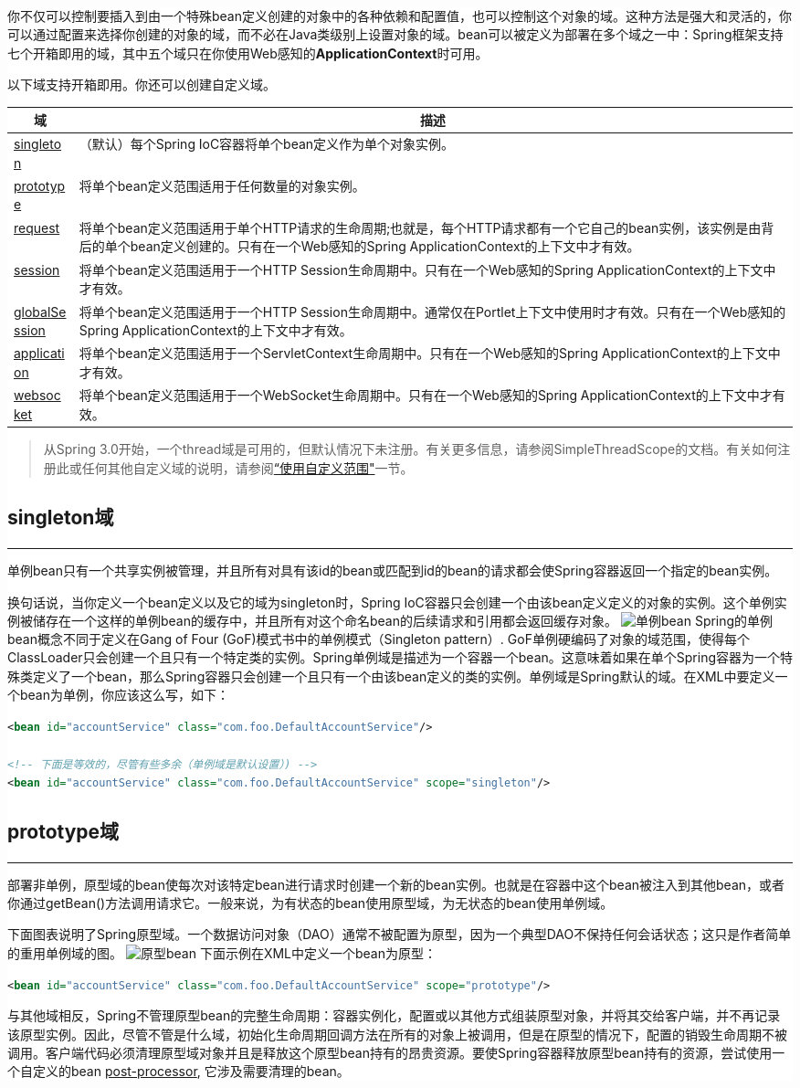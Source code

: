 你不仅可以控制要插入到由一个特殊bean定义创建的对象中的各种依赖和配置值，也可以控制这个对象的域。这种方法是强大和灵活的，你可以通过配置来选择你创建的对象的域，而不必在Java类级别上设置对象的域。bean可以被定义为部署在多个域之一中：Spring框架支持七个开箱即用的域，其中五个域只在你使用Web感知的**ApplicationContext**时可用。

以下域支持开箱即用。你还可以创建自定义域。

|域|描述|
|--|----|
|[singleton](#singleton域)|（默认）每个Spring IoC容器将单个bean定义作为单个对象实例。|
|[prototype](#prototype域)|将单个bean定义范围适用于任何数量的对象实例。|
|[request](#request域)|将单个bean定义范围适用于单个HTTP请求的生命周期;也就是，每个HTTP请求都有一个它自己的bean实例，该实例是由背后的单个bean定义创建的。只有在一个Web感知的Spring ApplicationContext的上下文中才有效。|
|[session](#session域)|将单个bean定义范围适用于一个HTTP Session生命周期中。只有在一个Web感知的Spring ApplicationContext的上下文中才有效。|
|[globalSession](#globalSession域)|将单个bean定义范围适用于一个HTTP Session生命周期中。通常仅在Portlet上下文中使用时才有效。只有在一个Web感知的Spring ApplicationContext的上下文中才有效。|
|[application](#application域)|将单个bean定义范围适用于一个ServletContext生命周期中。只有在一个Web感知的Spring ApplicationContext的上下文中才有效。|
|[websocket](#websocket域)|将单个bean定义范围适用于一个WebSocket生命周期中。只有在一个Web感知的Spring ApplicationContext的上下文中才有效。|

> 从Spring 3.0开始，一个thread域是可用的，但默认情况下未注册。有关更多信息，请参阅SimpleThreadScope的文档。有关如何注册此或任何其他自定义域的说明，请参阅[“使用自定义范围"](#使用自定义范围)一节。

## singleton域
***
单例bean只有一个共享实例被管理，并且所有对具有该id的bean或匹配到id的bean的请求都会使Spring容器返回一个指定的bean实例。

换句话说，当你定义一个bean定义以及它的域为singleton时，Spring IoC容器只会创建一个由该bean定义定义的对象的实例。这个单例实例被储存在一个这样的单例bean的缓存中，并且所有对这个命名bean的后续请求和引用都会返回缓存对象。
![单例bean](/images/spring/singleton.png.pagespeed.ce.U0lSEQUK39.png)
Spring的单例bean概念不同于定义在Gang of Four (GoF)模式书中的单例模式（Singleton pattern）. GoF单例硬编码了对象的域范围，使得每个ClassLoader只会创建一个且只有一个特定类的实例。Spring单例域是描述为一个容器一个bean。这意味着如果在单个Spring容器为一个特殊类定义了一个bean，那么Spring容器只会创建一个且只有一个由该bean定义的类的实例。单例域是Spring默认的域。在XML中要定义一个bean为单例，你应该这么写，如下：
```xml
<bean id="accountService" class="com.foo.DefaultAccountService"/>

<!-- 下面是等效的，尽管有些多余（单例域是默认设置）) -->
<bean id="accountService" class="com.foo.DefaultAccountService" scope="singleton"/>
```
## prototype域
***
部署非单例，原型域的bean使每次对该特定bean进行请求时创建一个新的bean实例。也就是在容器中这个bean被注入到其他bean，或者你通过getBean()方法调用请求它。一般来说，为有状态的bean使用原型域，为无状态的bean使用单例域。

下面图表说明了Spring原型域。一个数据访问对象（DAO）通常不被配置为原型，因为一个典型DAO不保持任何会话状态；这只是作者简单的重用单例域的图。
![原型bean](/images/spring/prototype.png)
下面示例在XML中定义一个bean为原型：
```xml
<bean id="accountService" class="com.foo.DefaultAccountService" scope="prototype"/>
```
与其他域相反，Spring不管理原型bean的完整生命周期：容器实例化，配置或以其他方式组装原型对象，并将其交给客户端，并不再记录该原型实例。因此，尽管不管是什么域，初始化生命周期回调方法在所有的对象上被调用，但是在原型的情况下，配置的销毁生命周期不被调用。客户端代码必须清理原型域对象并且是释放这个原型bean持有的昂贵资源。要使Spring容器释放原型bean持有的资源，尝试使用一个自定义的bean [post-processor](), 它涉及需要清理的bean。
